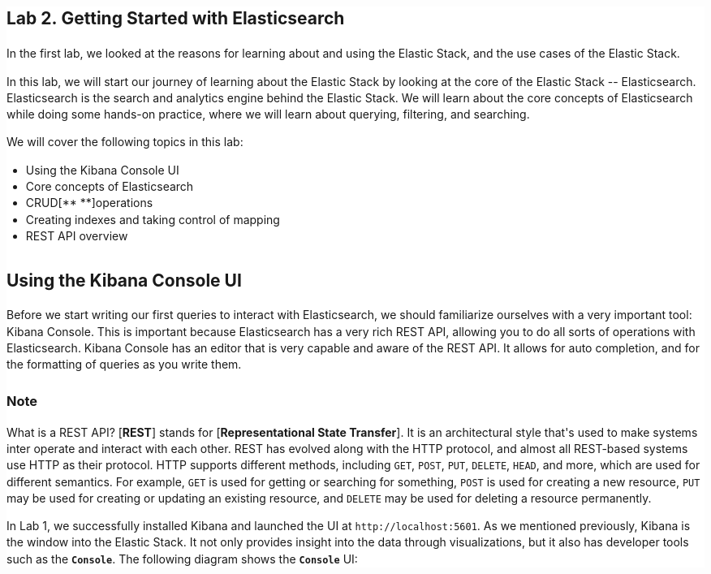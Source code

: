 

Lab 2. Getting Started with Elasticsearch
------------------------------------------------------



In the first lab, we looked at the reasons for learning about and
using the Elastic Stack, and the use cases of the Elastic Stack.

In this lab, we will start our journey of learning about the Elastic
Stack by looking at the core of the Elastic Stack -- Elasticsearch.
Elasticsearch is the search and analytics engine behind the Elastic
Stack. We will learn about the core concepts of Elasticsearch while
doing some hands-on practice, where we will learn about querying,
filtering, and searching.

We will cover the following topics in this lab:


-   Using the Kibana Console UI
-   Core concepts of Elasticsearch
-   CRUD[** **]operations
-   Creating indexes and taking control of mapping
-   REST API overview



Using the Kibana Console UI
---------------------------------------------



Before we start writing our first queries to
interact with Elasticsearch, we should familiarize ourselves with a very
important tool: Kibana Console. This is important because Elasticsearch
has a very rich REST API, allowing you to do all sorts of operations
with Elasticsearch. Kibana Console has an editor that is very capable
and aware of the REST API. It allows for auto completion, and for the
formatting of queries as you write them.


### Note

What is a REST API? [**REST**] stands for [**Representational
State Transfer**]. It is an architectural style that\'s used to
make systems inter operate and interact with each other. REST has
evolved along with the HTTP protocol, and almost all REST-based systems
use HTTP as their protocol. HTTP supports different methods,
including `GET`, `POST`, `PUT`,
`DELETE`, `HEAD`, and more, which are used for
different semantics. For example, `GET` is used for getting
or searching for something, `POST` is used for creating a new
resource, `PUT` may be used for creating or updating an
existing resource, and `DELETE` may be used for deleting a
resource permanently.


In Lab 1, we successfully
installed Kibana and launched the UI at
`http://localhost:5601`. As we mentioned previously, Kibana is
the window into the Elastic Stack. It not only provides insight into the
data through visualizations, but it also has developer tools such as the **`Console`**. The following diagram shows
the **`Console`** UI:

